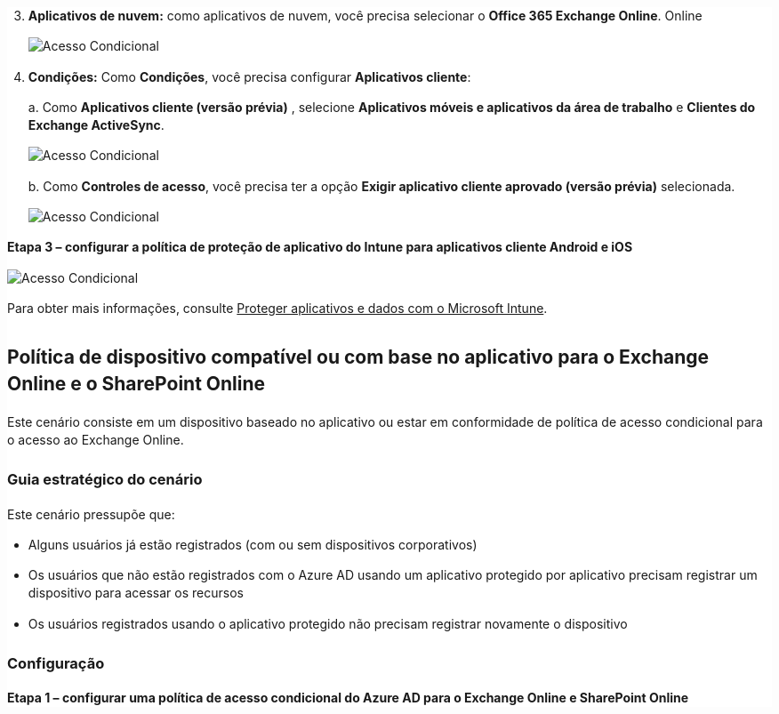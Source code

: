 3. **Aplicativos de nuvem:** como aplicativos de nuvem, você precisa selecionar o **Office 365 Exchange Online**. Online 

    ![Acesso Condicional](./media/app-based-conditional-access/07.png)

4. **Condições:** Como **Condições**, você precisa configurar **Aplicativos cliente**:

    a. Como **Aplicativos cliente (versão prévia)** , selecione **Aplicativos móveis e aplicativos da área de trabalho** e **Clientes do Exchange ActiveSync**.

    ![Acesso Condicional](./media/app-based-conditional-access/92.png)

    b. Como **Controles de acesso**, você precisa ter a opção **Exigir aplicativo cliente aprovado (versão prévia)** selecionada.

    ![Acesso Condicional](./media/app-based-conditional-access/05.png)




**Etapa 3 – configurar a política de proteção de aplicativo do Intune para aplicativos cliente Android e iOS**


![Acesso Condicional](./media/app-based-conditional-access/09.png)

Para obter mais informações, consulte [Proteger aplicativos e dados com o Microsoft Intune](https://docs.microsoft.com/intune-classic/deploy-use/protect-apps-and-data-with-microsoft-intune).


## <a name="app-based-or-compliant-device-policy-for-exchange-online-and-sharepoint-online"></a>Política de dispositivo compatível ou com base no aplicativo para o Exchange Online e o SharePoint Online

Este cenário consiste em um dispositivo baseado no aplicativo ou estar em conformidade de política de acesso condicional para o acesso ao Exchange Online.


### <a name="scenario-playbook"></a>Guia estratégico do cenário

Este cenário pressupõe que:
 
- Alguns usuários já estão registrados (com ou sem dispositivos corporativos)

- Os usuários que não estão registrados com o Azure AD usando um aplicativo protegido por aplicativo precisam registrar um dispositivo para acessar os recursos

- Os usuários registrados usando o aplicativo protegido não precisam registrar novamente o dispositivo


### <a name="configuration"></a>Configuração

**Etapa 1 – configurar uma política de acesso condicional do Azure AD para o Exchange Online e SharePoint Online**
